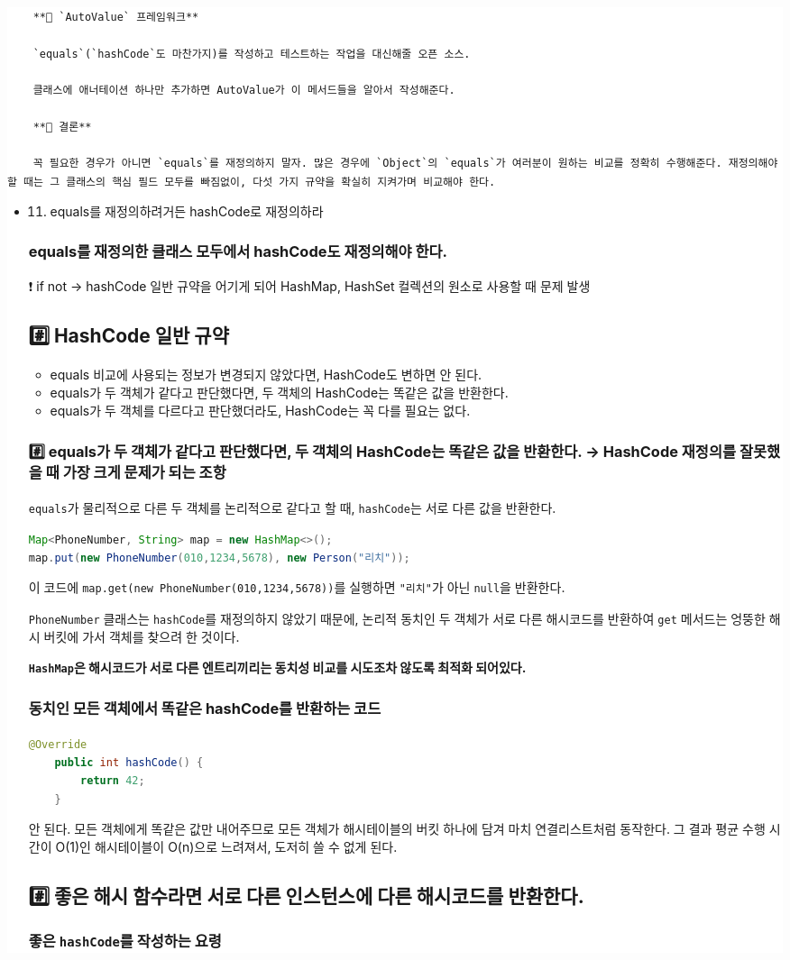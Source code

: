         **💎 `AutoValue` 프레임워크**
        
        `equals`(`hashCode`도 마찬가지)를 작성하고 테스트하는 작업을 대신해줄 오픈 소스.
        
        클래스에 애너테이션 하나만 추가하면 AutoValue가 이 메서드들을 알아서 작성해준다.
        
        **💎 결론**
        
        꼭 필요한 경우가 아니면 `equals`를 재정의하지 말자. 많은 경우에 `Object`의 `equals`가 여러분이 원하는 비교를 정확히 수행해준다. 재정의해야 할 때는 그 클래스의 핵심 필드 모두를 빠짐없이, 다섯 가지 규약을 확실히 지켜가며 비교해야 한다.
        
- 11. equals를 재정의하려거든 hashCode로 재정의하라
    
    ### equals를 재정의한 클래스 모두에서 hashCode도 재정의해야 한다.
    
    ❗ if not → hashCode 일반 규약을 어기게 되어 HashMap, HashSet 컬렉션의 원소로 사용할 때 문제 발생
    
    ## #️⃣ HashCode 일반 규약
    
    - equals 비교에 사용되는 정보가 변경되지 않았다면, HashCode도 변하면 안 된다.
    - equals가 두 객체가 같다고 판단했다면, 두 객체의 HashCode는 똑같은 값을 반환한다.
    - equals가 두 객체를 다르다고 판단했더라도, HashCode는 꼭 다를 필요는 없다.
    
    ### #️⃣ equals가 두 객체가 같다고 판단했다면, 두 객체의 HashCode는 똑같은 값을 반환한다. → HashCode 재정의를 잘못했을 때 가장 크게 문제가 되는 조항
    
    `equals`가 물리적으로 다른 두 객체를 논리적으로 같다고 할 때, `hashCode`는 서로 다른 값을 반환한다.
    
    ```java
    Map<PhoneNumber, String> map = new HashMap<>();
    map.put(new PhoneNumber(010,1234,5678), new Person("리치"));
    ```
    
    이 코드에 `map.get(new PhoneNumber(010,1234,5678))`를 실행하면 `"리치"`가 아닌 `null`을 반환한다.
    
    `PhoneNumber` 클래스는 `hashCode`를 재정의하지 않았기 때문에, 논리적 동치인 두 객체가 서로 다른 해시코드를 반환하여 `get` 메서드는 엉뚱한 해시 버킷에 가서 객체를 찾으려 한 것이다.
    
    **`HashMap`은 해시코드가 서로 다른 엔트리끼리는 동치성 비교를 시도조차 않도록 최적화 되어있다.**
    
    ### 동치인 모든 객체에서 똑같은 hashCode를 반환하는 코드
    
    ```java
    @Override
    	public int hashCode() {
    		return 42;
    	}
    ```
    
    안 된다. 모든 객체에게 똑같은 값만 내어주므로 모든 객체가 해시테이블의 버킷 하나에 담겨 마치 연결리스트처럼 동작한다. 그 결과 평균 수행 시간이 O(1)인 해시테이블이 O(n)으로 느려져서, 도저히 쓸 수 없게 된다.
    
    ## #️⃣ 좋은 해시 함수라면 서로 다른 인스턴스에 다른 해시코드를 반환한다.
    
    ### 좋은 `hashCode`를 작성하는 요령
    